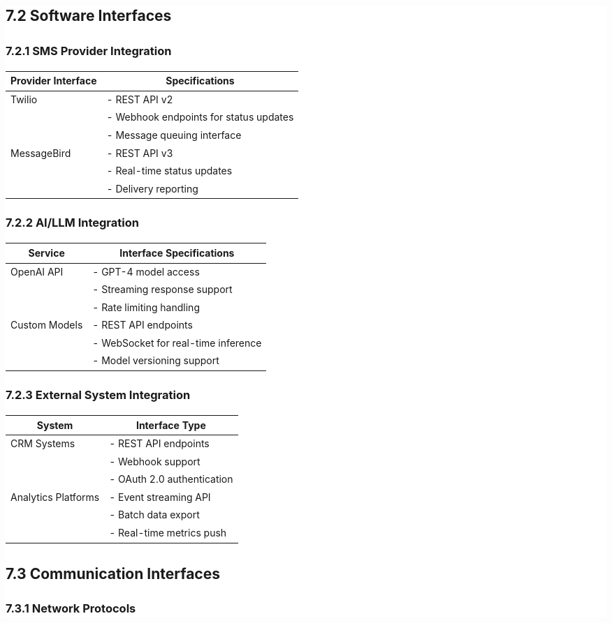 ## 7.2 Software Interfaces

### 7.2.1 SMS Provider Integration

| Provider Interface | Specifications |
|-------------------|----------------|
| Twilio | - REST API v2 |
| | - Webhook endpoints for status updates |
| | - Message queuing interface |
| MessageBird | - REST API v3 |
| | - Real-time status updates |
| | - Delivery reporting |

### 7.2.2 AI/LLM Integration

| Service | Interface Specifications |
|---------|------------------------|
| OpenAI API | - GPT-4 model access |
| | - Streaming response support |
| | - Rate limiting handling |
| Custom Models | - REST API endpoints |
| | - WebSocket for real-time inference |
| | - Model versioning support |

### 7.2.3 External System Integration

| System | Interface Type |
|--------|---------------|
| CRM Systems | - REST API endpoints |
| | - Webhook support |
| | - OAuth 2.0 authentication |
| Analytics Platforms | - Event streaming API |
| | - Batch data export |
| | - Real-time metrics push |

## 7.3 Communication Interfaces

### 7.3.1 Network Protocols
